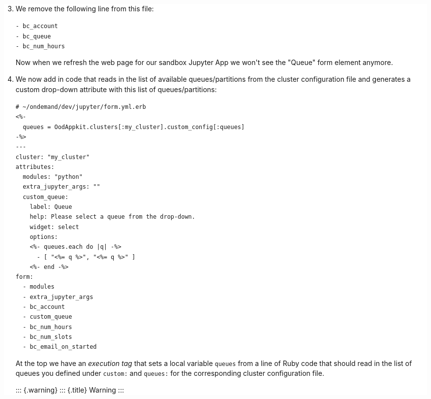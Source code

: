 
3.  We remove the following line from this file:

    ``` {.yaml}
    - bc_account
    - bc_queue
    - bc_num_hours
    ```

    Now when we refresh the web page for our sandbox Jupyter App we
    won\'t see the \"Queue\" form element anymore.

4.  We now add in code that reads in the list of available
    queues/partitions from the cluster configuration file and generates
    a custom drop-down attribute with this list of queues/partitions:

    ``` {.yaml}
    # ~/ondemand/dev/jupyter/form.yml.erb
    <%-
      queues = OodAppkit.clusters[:my_cluster].custom_config[:queues]
    -%>
    ---
    cluster: "my_cluster"
    attributes:
      modules: "python"
      extra_jupyter_args: ""
      custom_queue:
        label: Queue
        help: Please select a queue from the drop-down.
        widget: select
        options:
        <%- queues.each do |q| -%>
          - [ "<%= q %>", "<%= q %>" ]
        <%- end -%>
    form:
      - modules
      - extra_jupyter_args
      - bc_account
      - custom_queue
      - bc_num_hours
      - bc_num_slots
      - bc_email_on_started
    ```

    At the top we have an *execution tag* that sets a local variable
    `queues` from a line of Ruby code that should read in the list of
    queues you defined under `custom:` and `queues:` for the
    corresponding cluster configuration file.

    ::: {.warning}
    ::: {.title}
    Warning
    :::
